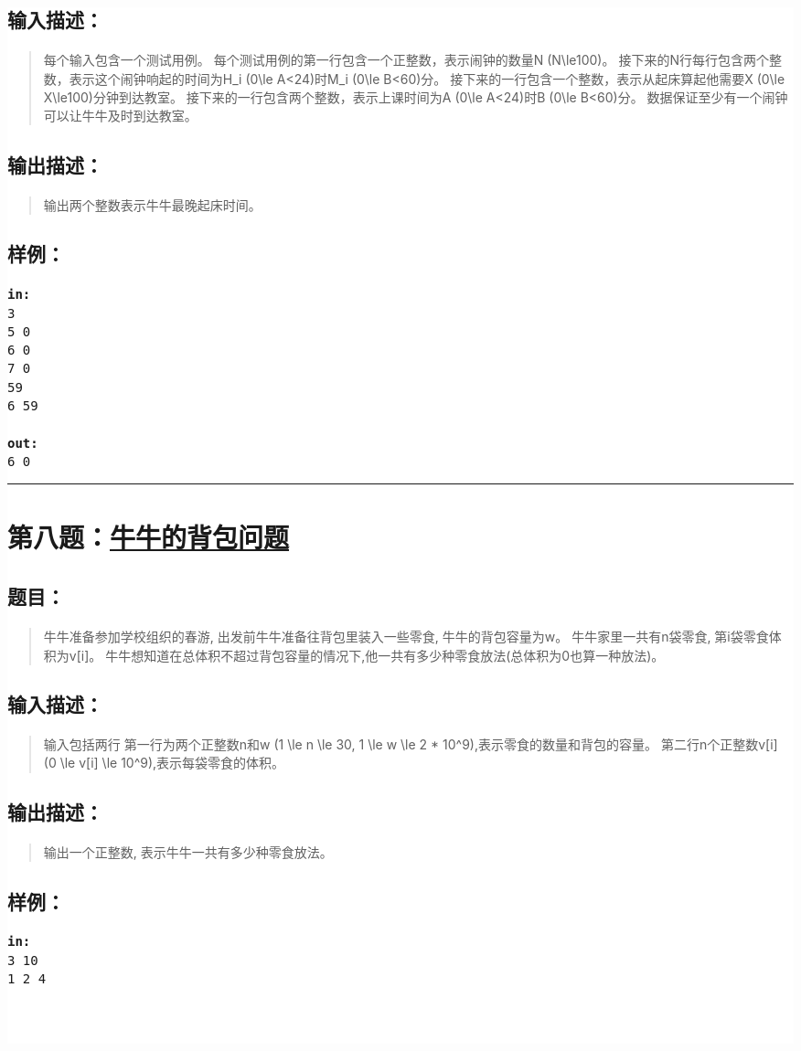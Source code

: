 
## 输入描述：
> 每个输入包含一个测试用例。
> 每个测试用例的第一行包含一个正整数，表示闹钟的数量N (N\le100)。
> 接下来的N行每行包含两个整数，表示这个闹钟响起的时间为H_i (0\le A<24)时M_i (0\le B<60)分。
> 接下来的一行包含一个整数，表示从起床算起他需要X (0\le X\le100)分钟到达教室。
> 接下来的一行包含两个整数，表示上课时间为A (0\le A<24)时B (0\le B<60)分。
> 数据保证至少有一个闹钟可以让牛牛及时到达教室。


## 输出描述：
> 输出两个整数表示牛牛最晚起床时间。

## 样例：
<pre>
<b>in:</b>
3 
5 0 
6 0 
7 0 
59 
6 59

<b>out:</b>
6 0
</pre>

---

# 第八题：[牛牛的背包问题](https://github.com/MouseZhang/ProgrammingProblem/blob/master/网易2019实习生招聘编程题集合/牛牛的背包问题.java)

## 题目：
> 牛牛准备参加学校组织的春游, 出发前牛牛准备往背包里装入一些零食, 牛牛的背包容量为w。
> 牛牛家里一共有n袋零食, 第i袋零食体积为v[i]。
> 牛牛想知道在总体积不超过背包容量的情况下,他一共有多少种零食放法(总体积为0也算一种放法)。


## 输入描述：
> 输入包括两行
> 第一行为两个正整数n和w (1 \le n \le 30, 1 \le w \le 2 * 10^9),表示零食的数量和背包的容量。
> 第二行n个正整数v[i] (0 \le v[i] \le 10^9),表示每袋零食的体积。


## 输出描述：
> 输出一个正整数, 表示牛牛一共有多少种零食放法。

## 样例：
<pre>
<b>in:</b>
3 10
1 2 4
